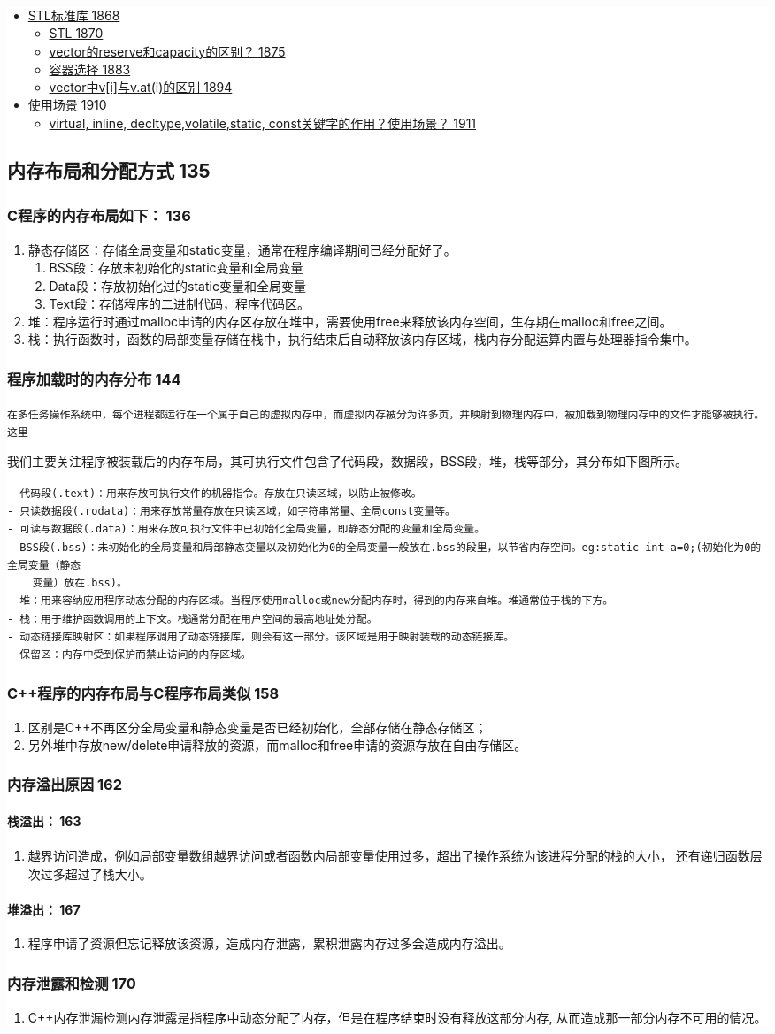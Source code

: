 * [STL标准库 1868](#stl标准库-1868)
	* [STL 1870](#stl-1870)
	* [vector的reserve和capacity的区别？ 1875](#vector的reserve和capacity的区别-1875)
	* [容器选择 1883](#容器选择-1883)
	* [vector中v[i]与v.at(i)的区别 1894](#vector中vi与vati的区别-1894)
* [使用场景 1910](#使用场景-1910)
	* [virtual, inline, decltype,volatile,static, const关键字的作用？使用场景？ 1911](#virtual-inline-decltypevolatilestatic-const关键字的作用使用场景-1911)



## 内存布局和分配方式 135
### C程序的内存布局如下： 136
1. 静态存储区：存储全局变量和static变量，通常在程序编译期间已经分配好了。
	1. BSS段：存放未初始化的static变量和全局变量
	2. Data段：存放初始化过的static变量和全局变量
	3. Text段：存储程序的二进制代码，程序代码区。　　
2. 堆：程序运行时通过malloc申请的内存区存放在堆中，需要使用free来释放该内存空间，生存期在malloc和free之间。
3. 栈：执行函数时，函数的局部变量存储在栈中，执行结束后自动释放该内存区域，栈内存分配运算内置与处理器指令集中。

### 程序加载时的内存分布 144
	在多任务操作系统中，每个进程都运行在一个属于自己的虚拟内存中，而虚拟内存被分为许多页，并映射到物理内存中，被加载到物理内存中的文件才能够被执行。这里
我们主要关注程序被装载后的内存布局，其可执行文件包含了代码段，数据段，BSS段，堆，栈等部分，其分布如下图所示。

	- 代码段(.text)：用来存放可执行文件的机器指令。存放在只读区域，以防止被修改。
	- 只读数据段(.rodata)：用来存放常量存放在只读区域，如字符串常量、全局const变量等。
	- 可读写数据段(.data)：用来存放可执行文件中已初始化全局变量，即静态分配的变量和全局变量。
	- BSS段(.bss)：未初始化的全局变量和局部静态变量以及初始化为0的全局变量一般放在.bss的段里，以节省内存空间。eg:static int a=0;(初始化为0的全局变量（静态
		变量）放在.bss)。
	- 堆：用来容纳应用程序动态分配的内存区域。当程序使用malloc或new分配内存时，得到的内存来自堆。堆通常位于栈的下方。
	- 栈：用于维护函数调用的上下文。栈通常分配在用户空间的最高地址处分配。
	- 动态链接库映射区：如果程序调用了动态链接库，则会有这一部分。该区域是用于映射装载的动态链接库。
	- 保留区：内存中受到保护而禁止访问的内存区域。

### C++程序的内存布局与C程序布局类似 158
1. 区别是C++不再区分全局变量和静态变量是否已经初始化，全部存储在静态存储区；
2. 另外堆中存放new/delete申请释放的资源，而malloc和free申请的资源存放在自由存储区。

### 内存溢出原因 162
#### 栈溢出： 163
1. 越界访问造成，例如局部变量数组越界访问或者函数内局部变量使用过多，超出了操作系统为该进程分配的栈的大小，
还有递归函数层次过多超过了栈大小。

#### 堆溢出： 167
1. 程序申请了资源但忘记释放该资源，造成内存泄露，累积泄露内存过多会造成内存溢出。

### 内存泄露和检测 170
1. C++内存泄漏检测内存泄露是指程序中动态分配了内存，但是在程序结束时没有释放这部分内存,
从而造成那一部分内存不可用的情况。
